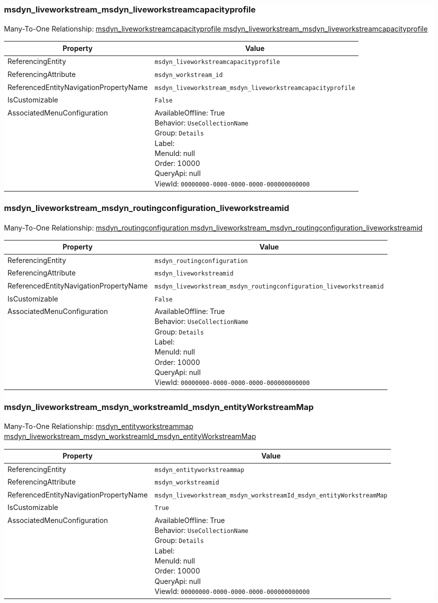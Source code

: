 ### <a name="BKMK_msdyn_liveworkstream_msdyn_liveworkstreamcapacityprofile"></a> msdyn_liveworkstream_msdyn_liveworkstreamcapacityprofile

Many-To-One Relationship: [msdyn_liveworkstreamcapacityprofile msdyn_liveworkstream_msdyn_liveworkstreamcapacityprofile](msdyn_liveworkstreamcapacityprofile.md#BKMK_msdyn_liveworkstream_msdyn_liveworkstreamcapacityprofile)

|Property|Value|
|---|---|
|ReferencingEntity|`msdyn_liveworkstreamcapacityprofile`|
|ReferencingAttribute|`msdyn_workstream_id`|
|ReferencedEntityNavigationPropertyName|`msdyn_liveworkstream_msdyn_liveworkstreamcapacityprofile`|
|IsCustomizable|`False`|
|AssociatedMenuConfiguration|AvailableOffline: True<br />Behavior: `UseCollectionName`<br />Group: `Details`<br />Label: <br />MenuId: null<br />Order: 10000<br />QueryApi: null<br />ViewId: `00000000-0000-0000-0000-000000000000`|

### <a name="BKMK_msdyn_liveworkstream_msdyn_routingconfiguration_liveworkstreamid"></a> msdyn_liveworkstream_msdyn_routingconfiguration_liveworkstreamid

Many-To-One Relationship: [msdyn_routingconfiguration msdyn_liveworkstream_msdyn_routingconfiguration_liveworkstreamid](msdyn_routingconfiguration.md#BKMK_msdyn_liveworkstream_msdyn_routingconfiguration_liveworkstreamid)

|Property|Value|
|---|---|
|ReferencingEntity|`msdyn_routingconfiguration`|
|ReferencingAttribute|`msdyn_liveworkstreamid`|
|ReferencedEntityNavigationPropertyName|`msdyn_liveworkstream_msdyn_routingconfiguration_liveworkstreamid`|
|IsCustomizable|`False`|
|AssociatedMenuConfiguration|AvailableOffline: True<br />Behavior: `UseCollectionName`<br />Group: `Details`<br />Label: <br />MenuId: null<br />Order: 10000<br />QueryApi: null<br />ViewId: `00000000-0000-0000-0000-000000000000`|

### <a name="BKMK_msdyn_liveworkstream_msdyn_workstreamId_msdyn_entityWorkstreamMap"></a> msdyn_liveworkstream_msdyn_workstreamId_msdyn_entityWorkstreamMap

Many-To-One Relationship: [msdyn_entityworkstreammap msdyn_liveworkstream_msdyn_workstreamId_msdyn_entityWorkstreamMap](msdyn_entityworkstreammap.md#BKMK_msdyn_liveworkstream_msdyn_workstreamId_msdyn_entityWorkstreamMap)

|Property|Value|
|---|---|
|ReferencingEntity|`msdyn_entityworkstreammap`|
|ReferencingAttribute|`msdyn_workstreamid`|
|ReferencedEntityNavigationPropertyName|`msdyn_liveworkstream_msdyn_workstreamId_msdyn_entityWorkstreamMap`|
|IsCustomizable|`True`|
|AssociatedMenuConfiguration|AvailableOffline: True<br />Behavior: `UseCollectionName`<br />Group: `Details`<br />Label: <br />MenuId: null<br />Order: 10000<br />QueryApi: null<br />ViewId: `00000000-0000-0000-0000-000000000000`|
